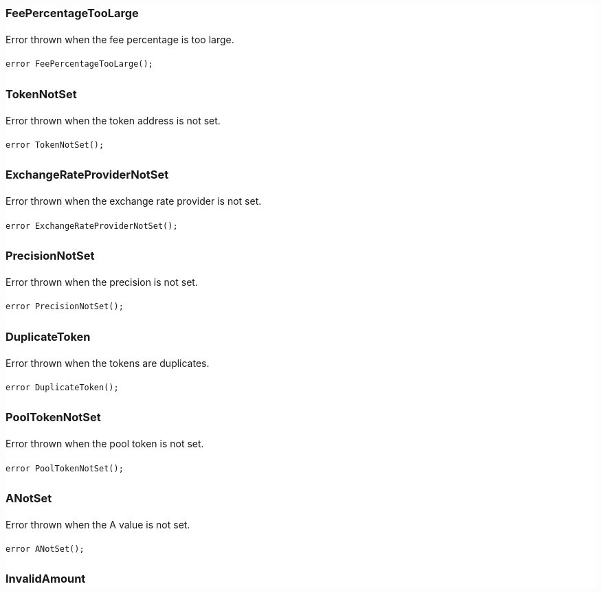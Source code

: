 ### FeePercentageTooLarge

Error thrown when the fee percentage is too large.

```solidity
error FeePercentageTooLarge();
```

### TokenNotSet

Error thrown when the token address is not set.

```solidity
error TokenNotSet();
```

### ExchangeRateProviderNotSet

Error thrown when the exchange rate provider is not set.

```solidity
error ExchangeRateProviderNotSet();
```

### PrecisionNotSet

Error thrown when the precision is not set.

```solidity
error PrecisionNotSet();
```

### DuplicateToken

Error thrown when the tokens are duplicates.

```solidity
error DuplicateToken();
```

### PoolTokenNotSet

Error thrown when the pool token is not set.

```solidity
error PoolTokenNotSet();
```

### ANotSet

Error thrown when the A value is not set.

```solidity
error ANotSet();
```

### InvalidAmount
